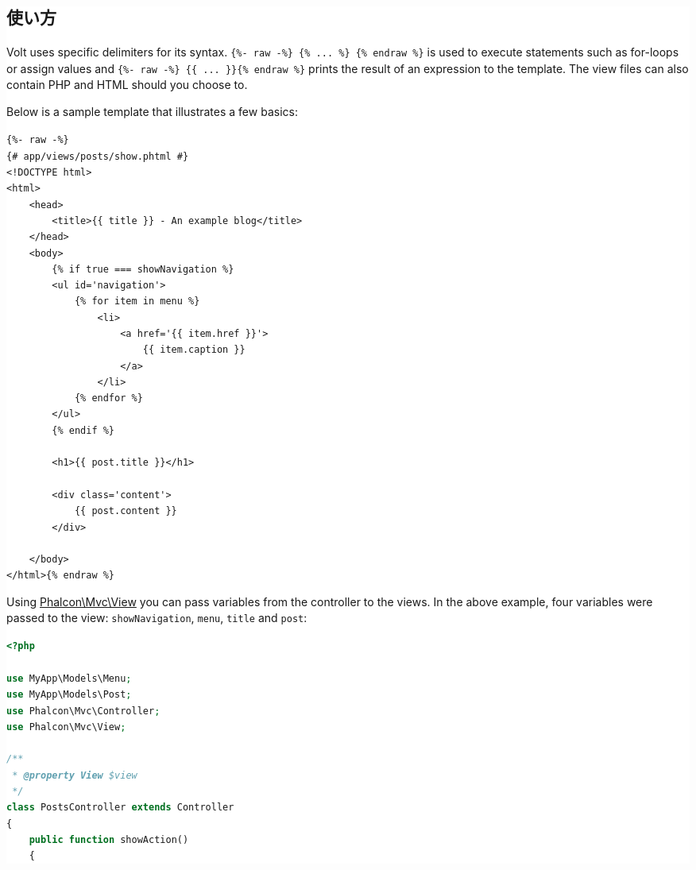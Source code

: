 ```php
```

## 使い方

Volt uses specific delimiters for its syntax. `
{%- raw -%}
{% ... %}
{% endraw %}
` is used to execute statements such as for-loops or assign values and `
{%- raw -%}
{{ ... }}{% endraw %}
` prints the result of an expression to the template. The view files can also contain PHP and HTML should you choose to.

Below is a sample template that illustrates a few basics:

```twig
{%- raw -%}
{# app/views/posts/show.phtml #}
<!DOCTYPE html>
<html>
    <head>
        <title>{{ title }} - An example blog</title>
    </head>
    <body>
        {% if true === showNavigation %}
        <ul id='navigation'>
            {% for item in menu %}
                <li>
                    <a href='{{ item.href }}'>
                        {{ item.caption }}
                    </a>
                </li>
            {% endfor %}
        </ul>
        {% endif %}

        <h1>{{ post.title }}</h1>

        <div class='content'>
            {{ post.content }}
        </div>

    </body>
</html>{% endraw %}
```

Using [Phalcon\Mvc\View](view) you can pass variables from the controller to the views. In the above example, four variables were passed to the view: `showNavigation`, `menu`, `title` and `post`:

```php
<?php

use MyApp\Models\Menu;
use MyApp\Models\Post;
use Phalcon\Mvc\Controller;
use Phalcon\Mvc\View;

/**
 * @property View $view
 */
class PostsController extends Controller
{
    public function showAction()
    {
```